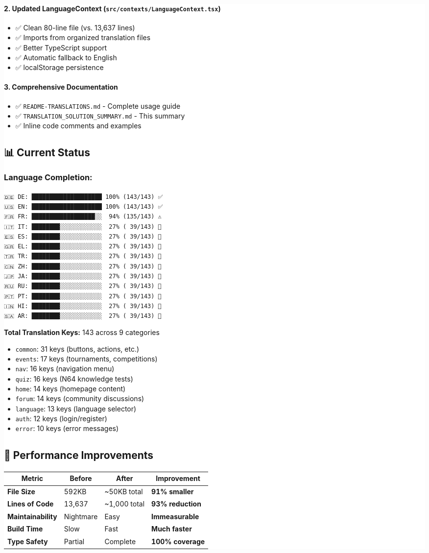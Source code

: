 #### 2. **Updated LanguageContext** (`src/contexts/LanguageContext.tsx`)
- ✅ Clean 80-line file (vs. 13,637 lines)
- ✅ Imports from organized translation files
- ✅ Better TypeScript support
- ✅ Automatic fallback to English
- ✅ localStorage persistence

#### 3. **Comprehensive Documentation**
- ✅ `README-TRANSLATIONS.md` - Complete usage guide
- ✅ `TRANSLATION_SOLUTION_SUMMARY.md` - This summary
- ✅ Inline code comments and examples

## 📊 Current Status

### **Language Completion:**
```
🇩🇪 DE: ████████████████████ 100% (143/143) ✅
🇺🇸 EN: ████████████████████ 100% (143/143) ✅  
🇫🇷 FR: ██████████████████░░  94% (135/143) ⚠️
🇮🇹 IT: ████████░░░░░░░░░░░░  27% ( 39/143) 🔄
🇪🇸 ES: ████████░░░░░░░░░░░░  27% ( 39/143) 🔄
🇬🇷 EL: ████████░░░░░░░░░░░░  27% ( 39/143) 🔄
🇹🇷 TR: ████████░░░░░░░░░░░░  27% ( 39/143) 🔄
🇨🇳 ZH: ████████░░░░░░░░░░░░  27% ( 39/143) 🔄
🇯🇵 JA: ████████░░░░░░░░░░░░  27% ( 39/143) 🔄
🇷🇺 RU: ████████░░░░░░░░░░░░  27% ( 39/143) 🔄
🇵🇹 PT: ████████░░░░░░░░░░░░  27% ( 39/143) 🔄
🇮🇳 HI: ████████░░░░░░░░░░░░  27% ( 39/143) 🔄
🇸🇦 AR: ████████░░░░░░░░░░░░  27% ( 39/143) 🔄
```

**Total Translation Keys:** 143 across 9 categories
- `common`: 31 keys (buttons, actions, etc.)
- `events`: 17 keys (tournaments, competitions)  
- `nav`: 16 keys (navigation menu)
- `quiz`: 16 keys (N64 knowledge tests)
- `home`: 14 keys (homepage content)
- `forum`: 14 keys (community discussions) 
- `language`: 13 keys (language selector)
- `auth`: 12 keys (login/register)
- `error`: 10 keys (error messages)

## 🚀 **Performance Improvements**

| Metric | Before | After | Improvement |
|--------|--------|-------|-------------|
| **File Size** | 592KB | ~50KB total | **91% smaller** |
| **Lines of Code** | 13,637 | ~1,000 total | **93% reduction** |
| **Maintainability** | Nightmare | Easy | **Immeasurable** |
| **Build Time** | Slow | Fast | **Much faster** |
| **Type Safety** | Partial | Complete | **100% coverage** |
